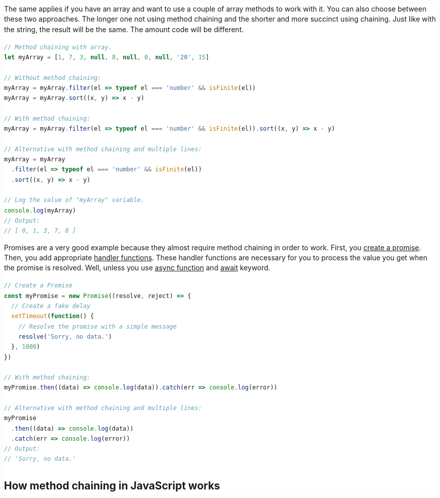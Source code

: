 The same applies if you have an array and want to use a couple of array methods to work with it. You can also choose between these two approaches. The longer one not using method chaining and the shorter and more succinct using chaining. Just like with the string, the result will be the same. The amount code will be different.

```JavaScript
// Method chaining with array.
let myArray = [1, 7, 3, null, 8, null, 0, null, '20', 15]

// Without method chaining:
myArray = myArray.filter(el => typeof el === 'number' && isFinite(el))
myArray = myArray.sort((x, y) => x - y)

// With method chaining:
myArray = myArray.filter(el => typeof el === 'number' && isFinite(el)).sort((x, y) => x - y)

// Alternative with method chaining and multiple lines:
myArray = myArray
  .filter(el => typeof el === 'number' && isFinite(el))
  .sort((x, y) => x - y)

// Log the value of "myArray" variable.
console.log(myArray)
// Output:
// [ 0, 1, 3, 7, 8 ]
```

Promises are a very good example because they almost require method chaining in order to work. First, you [create a promise]. Then, you add appropriate [handler functions]. These handler functions are necessary for you to process the value you get when the promise is resolved. Well, unless you use [async function] and [await] keyword.

```JavaScript
// Create a Promise
const myPromise = new Promise((resolve, reject) => {
  // Create a fake delay
  setTimeout(function() {
    // Resolve the promise with a simple message
    resolve('Sorry, no data.')
  }, 1000)
})

// With method chaining:
myPromise.then((data) => console.log(data)).catch(err => console.log(error))

// Alternative with method chaining and multiple lines:
myPromise
  .then((data) => console.log(data))
  .catch(err => console.log(error))
// Output:
// 'Sorry, no data.'
```

## How method chaining in JavaScript works


[create a promise]: https://blog.alexdevero.com/javascript-promises/#creating-a-promise
[handler functions]: https://blog.alexdevero.com/javascript-promises/#handling-javascript-promises-with-handler-functions
[async function]: https://blog.alexdevero.com/javascript-async-await/#async-functions
[await]: https://blog.alexdevero.com/javascript-async-await/#the-await-keyword
[this]: https://developer.mozilla.org/en-US/docs/Web/JavaScript/Reference/Operators/this
[a lot]: https://blog.alexdevero.com/this-in-javascript-works/
[data type]: https://blog.alexdevero.com/javascript-basics-data-types-pt1/
[arrow functions]: https://blog.alexdevero.com/javascript-arrow-functions/
[Object.assign()]: https://developer.mozilla.org/en-US/docs/Web/JavaScript/Reference/Global_Objects/Object/assign
[Object.create()]: https://developer.mozilla.org/en-US/docs/Web/JavaScript/Reference/Global_Objects/Object/create
[Object()]: https://developer.mozilla.org/en-US/docs/Web/JavaScript/Reference/Global_Objects/Object/Object
[regular functions]: https://blog.alexdevero.com/javascript-functions-pt1/
[JavaScript classes]: https://blog.alexdevero.com/javascript-classes-pt1/